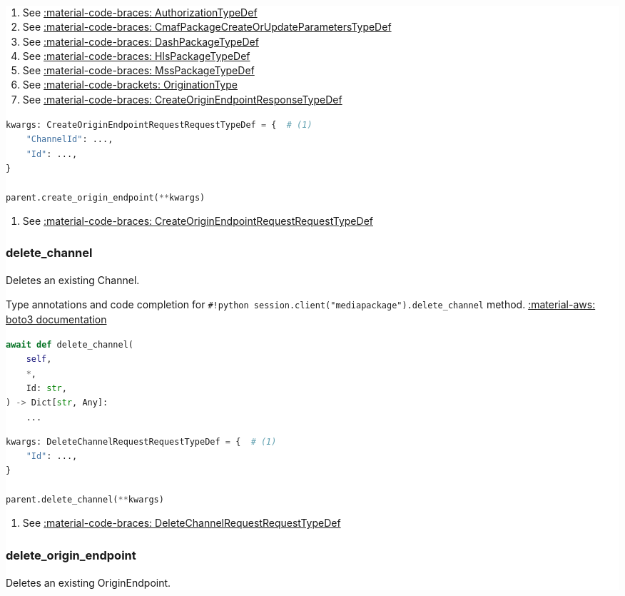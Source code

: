 1. See [:material-code-braces: AuthorizationTypeDef](./type_defs.md#authorizationtypedef) 
2. See [:material-code-braces: CmafPackageCreateOrUpdateParametersTypeDef](./type_defs.md#cmafpackagecreateorupdateparameterstypedef) 
3. See [:material-code-braces: DashPackageTypeDef](./type_defs.md#dashpackagetypedef) 
4. See [:material-code-braces: HlsPackageTypeDef](./type_defs.md#hlspackagetypedef) 
5. See [:material-code-braces: MssPackageTypeDef](./type_defs.md#msspackagetypedef) 
6. See [:material-code-brackets: OriginationType](./literals.md#originationtype) 
7. See [:material-code-braces: CreateOriginEndpointResponseTypeDef](./type_defs.md#createoriginendpointresponsetypedef) 


```python title="Usage example with kwargs"
kwargs: CreateOriginEndpointRequestRequestTypeDef = {  # (1)
    "ChannelId": ...,
    "Id": ...,
}

parent.create_origin_endpoint(**kwargs)
```

1. See [:material-code-braces: CreateOriginEndpointRequestRequestTypeDef](./type_defs.md#createoriginendpointrequestrequesttypedef) 

### delete\_channel

Deletes an existing Channel.

Type annotations and code completion for `#!python session.client("mediapackage").delete_channel` method.
[:material-aws: boto3 documentation](https://boto3.amazonaws.com/v1/documentation/api/latest/reference/services/mediapackage.html#MediaPackage.Client.delete_channel)

```python title="Method definition"
await def delete_channel(
    self,
    *,
    Id: str,
) -> Dict[str, Any]:
    ...
```



```python title="Usage example with kwargs"
kwargs: DeleteChannelRequestRequestTypeDef = {  # (1)
    "Id": ...,
}

parent.delete_channel(**kwargs)
```

1. See [:material-code-braces: DeleteChannelRequestRequestTypeDef](./type_defs.md#deletechannelrequestrequesttypedef) 

### delete\_origin\_endpoint

Deletes an existing OriginEndpoint.
